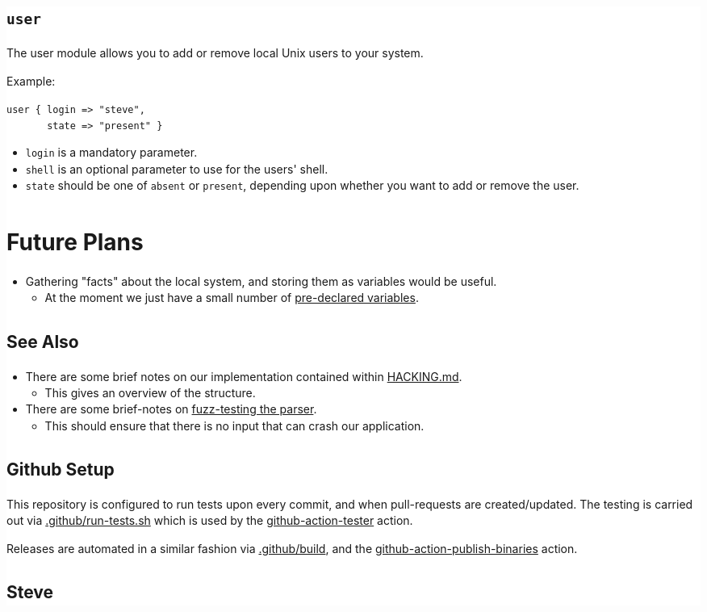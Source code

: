 
## `user`

The user module allows you to add or remove local Unix users to your system.

Example:

```
user { login => "steve",
       state => "present" }
```

* `login` is a mandatory parameter.
* `shell` is an optional parameter to use for the users' shell.
* `state` should be one of `absent` or `present`, depending upon whether you want to add or remove the user.



# Future Plans

* Gathering "facts" about the local system, and storing them as variables would be useful.
  * At the moment we just have a small number of [pre-declared variables](#pre-declared-variables).


## See Also

* There are some brief notes on our implementation contained within [HACKING.md](HACKING.md).
  * This gives an overview of the structure.
* There are some brief-notes on [fuzz-testing the parser](FUZZING.md).
  * This should ensure that there is no input that can crash our application.


## Github Setup

This repository is configured to run tests upon every commit, and when
pull-requests are created/updated.  The testing is carried out via
[.github/run-tests.sh](.github/run-tests.sh) which is used by the
[github-action-tester](https://github.com/skx/github-action-tester) action.

Releases are automated in a similar fashion via [.github/build](.github/build),
and the [github-action-publish-binaries](https://github.com/skx/github-action-publish-binaries) action.


Steve
--
